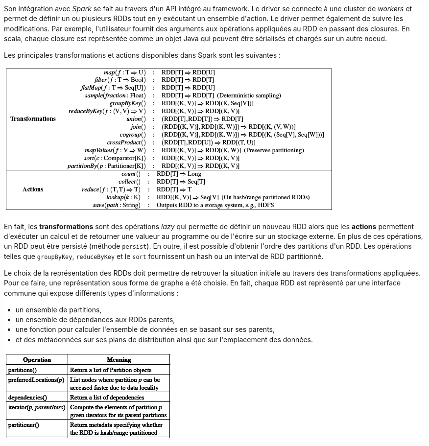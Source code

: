 Son intégration avec _Spark_ se fait au travers d'un API intégré au framework. Le driver se connecte à une cluster de _workers_ et permet de définir un ou plusieurs RDDs tout en y exécutant un ensemble d'action. Le driver permet également de suivre les modifications. Par exemple, l'utilisateur fournit des arguments aux opérations appliquées au RDD en passant des closures. En scala, chaque closure est représentée comme un objet Java qui peuvent être sérialisés et chargés sur un autre noeud. 

Les principales transformations et actions disponibles dans Spark sont les suivantes :

![center](/images/rdd/spark_operation_action.png "crédit photo : https://www.usenix.org/system/files/conference/nsdi12/nsdi12-final138.pdf")

En fait, les __transformations__ sont des opérations _lazy_ qui permette de définir un nouveau RDD alors que les __actions__ permettent d'exécuter un calcul et de retourner une valueur au programme ou de l'écrire sur un stockage externe. En plus de ces opérations, un RDD peut être persisté (méthode `persist`). En outre, il est possible d'obtenir l'ordre des partitions d'un RDD. Les opérations telles que `groupByKey`, `reduceByKey` et le `sort` fournissent un hash ou un interval de RDD partitionné.

Le choix de la représentation des RDDs doit permettre de retrouver la situation initiale au travers des transformations appliquées. Pour ce faire, une représentation sous forme de graphe a été choisie. En fait, chaque RDD est représenté par une interface commune qui expose différents types d'informations :

- un ensemble de partitions,
- un ensemble de dépendances aux RDDs parents,
- une fonction pour calculer l'ensemble de données en se basant sur ses parents,
- et des métadonnées sur ses plans de distribution ainsi que sur l'emplacement des données.

![center](/images/rdd/rdd_interface.png "crédit photo : https://www.usenix.org/system/files/conference/nsdi12/nsdi12-final138.pdf")
